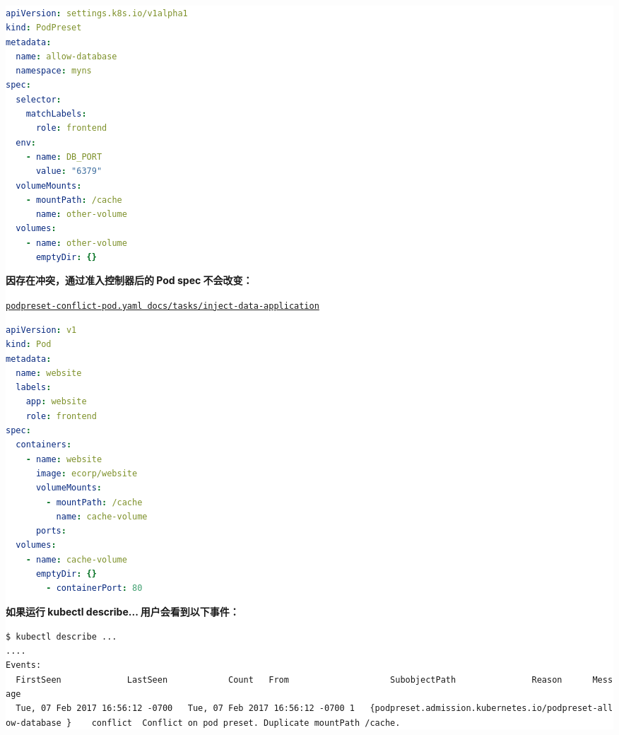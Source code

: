 ```yaml
apiVersion: settings.k8s.io/v1alpha1
kind: PodPreset
metadata:
  name: allow-database
  namespace: myns
spec:
  selector:
    matchLabels:
      role: frontend
  env:
    - name: DB_PORT
      value: "6379"
  volumeMounts:
    - mountPath: /cache
      name: other-volume
  volumes:
    - name: other-volume
      emptyDir: {}
```

**因存在冲突，通过准入控制器后的 Pod spec 不会改变：**

[`podpreset-conflict-pod.yaml docs/tasks/inject-data-application`](https://github.com/kubernetes/website/blob/master/content/zh/docs/tasks/inject-data-application/podpreset-conflict-pod.yaml)

```yaml
apiVersion: v1
kind: Pod
metadata:
  name: website
  labels:
    app: website
    role: frontend
spec:
  containers:
    - name: website
      image: ecorp/website
      volumeMounts:
        - mountPath: /cache
          name: cache-volume
      ports:
  volumes:
    - name: cache-volume
      emptyDir: {}
        - containerPort: 80
```

**如果运行 kubectl describe... 用户会看到以下事件：**

```
$ kubectl describe ...
....
Events:
  FirstSeen             LastSeen            Count   From                    SubobjectPath               Reason      Message
  Tue, 07 Feb 2017 16:56:12 -0700   Tue, 07 Feb 2017 16:56:12 -0700 1   {podpreset.admission.kubernetes.io/podpreset-allow-database }    conflict  Conflict on pod preset. Duplicate mountPath /cache.
```
